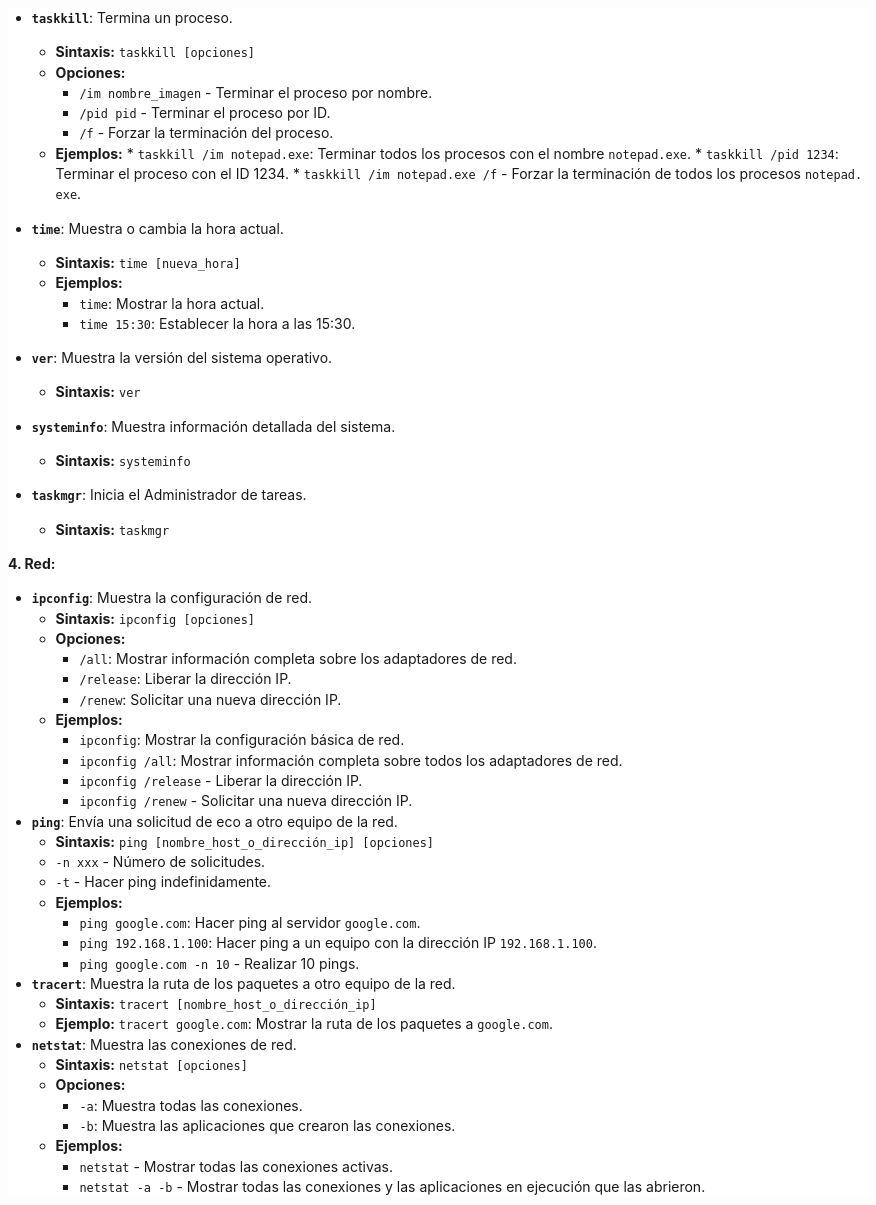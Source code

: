 *   **`taskkill`**: Termina un proceso.
    *   **Sintaxis:** `taskkill [opciones]`
    *   **Opciones:**
         * `/im nombre_imagen` - Terminar el proceso por nombre.
        *   `/pid pid` - Terminar el proceso por ID.
        *   `/f` - Forzar la terminación del proceso.
     *   **Ejemplos:**
        *   `taskkill /im notepad.exe`: Terminar todos los procesos con el nombre `notepad.exe`.
        *   `taskkill /pid 1234`: Terminar el proceso con el ID 1234.
        *  `taskkill /im notepad.exe /f` - Forzar la terminación de todos los procesos `notepad.exe`.
*   **`time`**: Muestra o cambia la hora actual.
    *   **Sintaxis:** `time [nueva_hora]`
    *   **Ejemplos:**
        *   `time`: Mostrar la hora actual.
        *   `time 15:30`: Establecer la hora a las 15:30.
*   **`ver`**: Muestra la versión del sistema operativo.
    *   **Sintaxis:** `ver`
*   **`systeminfo`**: Muestra información detallada del sistema.
    *   **Sintaxis:** `systeminfo`

*   **`taskmgr`**: Inicia el Administrador de tareas.
    *  **Sintaxis:** `taskmgr`

**4. Red:**

*   **`ipconfig`**: Muestra la configuración de red.
    *   **Sintaxis:** `ipconfig [opciones]`
    *   **Opciones:**
        *   `/all`: Mostrar información completa sobre los adaptadores de red.
        *   `/release`: Liberar la dirección IP.
        *   `/renew`: Solicitar una nueva dirección IP.
    *   **Ejemplos:**
        *   `ipconfig`: Mostrar la configuración básica de red.
        *   `ipconfig /all`: Mostrar información completa sobre todos los adaptadores de red.
        * `ipconfig /release` - Liberar la dirección IP.
        * `ipconfig /renew` - Solicitar una nueva dirección IP.
*   **`ping`**: Envía una solicitud de eco a otro equipo de la red.
    *   **Sintaxis:** `ping [nombre_host_o_dirección_ip] [opciones]`
     *  `-n xxx` - Número de solicitudes.
     *  `-t` - Hacer ping indefinidamente.
    *   **Ejemplos:**
        *   `ping google.com`: Hacer ping al servidor `google.com`.
        *   `ping 192.168.1.100`: Hacer ping a un equipo con la dirección IP `192.168.1.100`.
        *  `ping google.com -n 10` - Realizar 10 pings.
*   **`tracert`**: Muestra la ruta de los paquetes a otro equipo de la red.
    *   **Sintaxis:** `tracert [nombre_host_o_dirección_ip]`
    *   **Ejemplo:** `tracert google.com`: Mostrar la ruta de los paquetes a `google.com`.
*   **`netstat`**: Muestra las conexiones de red.
    *   **Sintaxis:** `netstat [opciones]`
    *   **Opciones:**
         *   `-a`: Muestra todas las conexiones.
        *   `-b`: Muestra las aplicaciones que crearon las conexiones.
    *   **Ejemplos:**
        * `netstat` - Mostrar todas las conexiones activas.
        * `netstat -a -b` - Mostrar todas las conexiones y las aplicaciones en ejecución que las abrieron.
